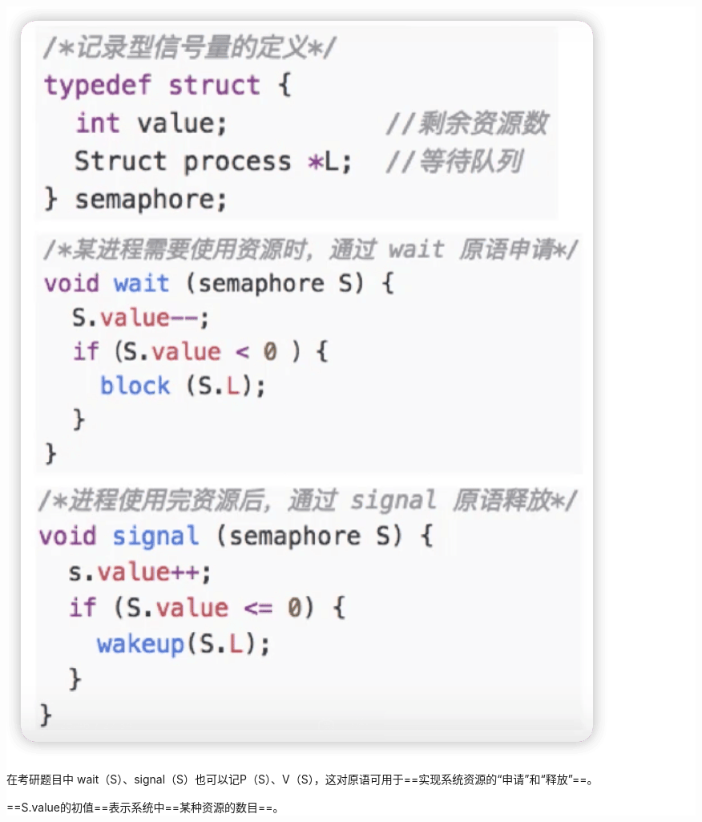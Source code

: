 ![](images/image-20231201223949334.png)

在考研题目中 wait（S）、signal（S）也可以记P（S）、V（S），这对原语可用于==实现系统资源的“申请”和“释放”==。

==S.value的初值==表示系统中==某种资源的数目==。
